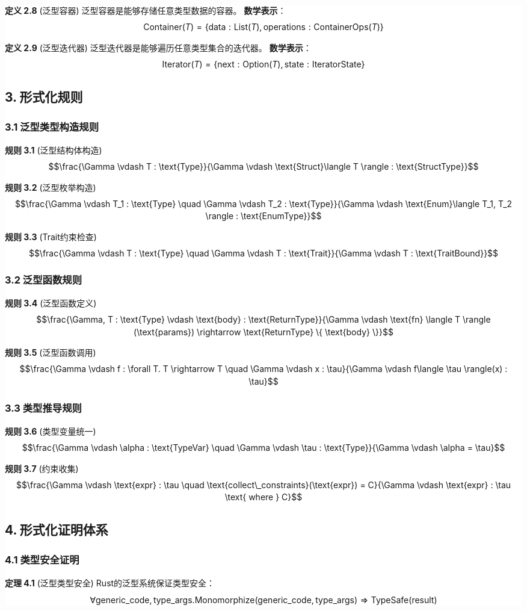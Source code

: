 **定义 2.8** (泛型容器)
泛型容器是能够存储任意类型数据的容器。
**数学表示**：
$$\text{Container}(T) = \{\text{data}: \text{List}(T), \text{operations}: \text{ContainerOps}(T)\}$$

**定义 2.9** (泛型迭代器)
泛型迭代器是能够遍历任意类型集合的迭代器。
**数学表示**：
$$\text{Iterator}(T) = \{\text{next}: \text{Option}(T), \text{state}: \text{IteratorState}\}$$

## 3. 形式化规则

### 3.1 泛型类型构造规则

**规则 3.1** (泛型结构体构造)
$$\frac{\Gamma \vdash T : \text{Type}}{\Gamma \vdash \text{Struct}\langle T \rangle : \text{StructType}}$$

**规则 3.2** (泛型枚举构造)
$$\frac{\Gamma \vdash T_1 : \text{Type} \quad \Gamma \vdash T_2 : \text{Type}}{\Gamma \vdash \text{Enum}\langle T_1, T_2 \rangle : \text{EnumType}}$$

**规则 3.3** (Trait约束检查)
$$\frac{\Gamma \vdash T : \text{Type} \quad \Gamma \vdash T : \text{Trait}}{\Gamma \vdash T : \text{TraitBound}}$$

### 3.2 泛型函数规则

**规则 3.4** (泛型函数定义)
$$\frac{\Gamma, T : \text{Type} \vdash \text{body} : \text{ReturnType}}{\Gamma \vdash \text{fn} \langle T \rangle (\text{params}) \rightarrow \text{ReturnType} \{ \text{body} \}}$$

**规则 3.5** (泛型函数调用)
$$\frac{\Gamma \vdash f : \forall T. T \rightarrow T \quad \Gamma \vdash x : \tau}{\Gamma \vdash f\langle \tau \rangle(x) : \tau}$$

### 3.3 类型推导规则

**规则 3.6** (类型变量统一)
$$\frac{\Gamma \vdash \alpha : \text{TypeVar} \quad \Gamma \vdash \tau : \text{Type}}{\Gamma \vdash \alpha = \tau}$$

**规则 3.7** (约束收集)
$$\frac{\Gamma \vdash \text{expr} : \tau \quad \text{collect\_constraints}(\text{expr}) = C}{\Gamma \vdash \text{expr} : \tau \text{ where } C}$$

## 4. 形式化证明体系

### 4.1 类型安全证明

**定理 4.1** (泛型类型安全)
Rust的泛型系统保证类型安全：
$$\forall \text{generic\_code}, \text{type\_args}. \text{Monomorphize}(\text{generic\_code}, \text{type\_args}) \Rightarrow \text{TypeSafe}(\text{result})$$
